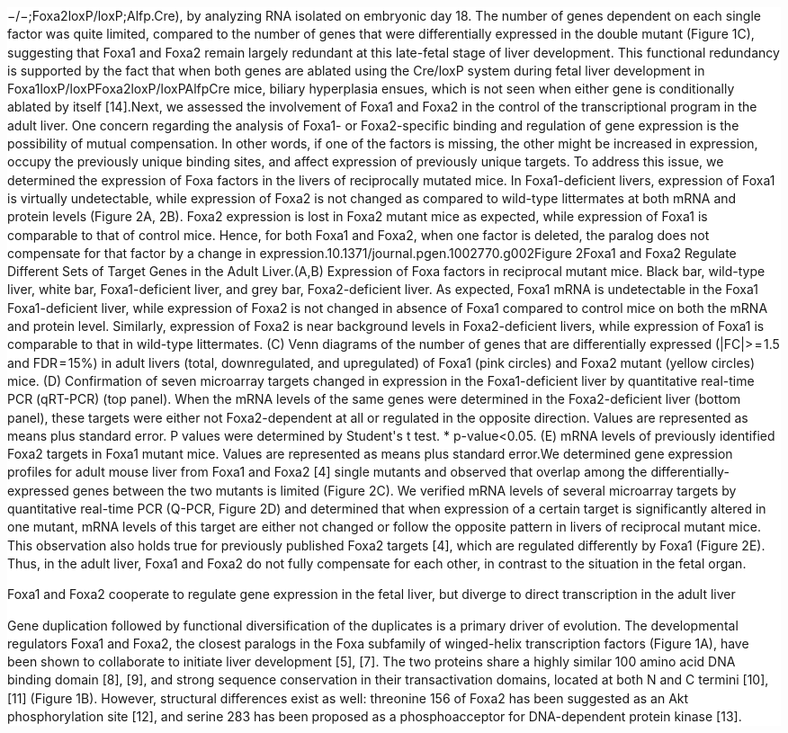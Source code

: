 −/−;Foxa2loxP/loxP;Alfp.Cre), by analyzing RNA isolated on embryonic day 18. The number of genes dependent on each single factor was quite limited, compared to the number of genes that were differentially expressed in the double mutant (Figure 1C), suggesting that Foxa1 and Foxa2 remain largely redundant at this late-fetal stage of liver development. This functional redundancy is supported by the fact that when both genes are ablated using the Cre/loxP system during fetal liver development in Foxa1loxP/loxPFoxa2loxP/loxPAlfpCre mice, biliary hyperplasia ensues, which is not seen when either gene is conditionally ablated by itself [14].Next, we assessed the involvement of Foxa1 and Foxa2 in the control of the transcriptional program in the adult liver. One concern regarding the analysis of Foxa1- or Foxa2-specific binding and regulation of gene expression is the possibility of mutual compensation. In other words, if one of the factors is missing, the other might be increased in expression, occupy the previously unique binding sites, and affect expression of previously unique targets. To address this issue, we determined the expression of Foxa factors in the livers of reciprocally mutated mice. In Foxa1-deficient livers, expression of Foxa1 is virtually undetectable, while expression of Foxa2 is not changed as compared to wild-type littermates at both mRNA and protein levels (Figure 2A, 2B). Foxa2 expression is lost in Foxa2 mutant mice as expected, while expression of Foxa1 is comparable to that of control mice. Hence, for both Foxa1 and Foxa2, when one factor is deleted, the paralog does not compensate for that factor by a change in expression.10.1371/journal.pgen.1002770.g002Figure 2Foxa1 and Foxa2 Regulate Different Sets of Target Genes in the Adult Liver.(A,B) Expression of Foxa factors in reciprocal mutant mice. Black bar, wild-type liver, white bar, Foxa1-deficient liver, and grey bar, Foxa2-deficient liver. As expected, Foxa1 mRNA is undetectable in the Foxa1 Foxa1-deficient liver, while expression of Foxa2 is not changed in absence of Foxa1 compared to control mice on both the mRNA and protein level. Similarly, expression of Foxa2 is near background levels in Foxa2-deficient livers, while expression of Foxa1 is comparable to that in wild-type littermates. (C) Venn diagrams of the number of genes that are differentially expressed (|FC|> = 1.5 and FDR = 15%) in adult livers (total, downregulated, and upregulated) of Foxa1 (pink circles) and Foxa2 mutant (yellow circles) mice. (D) Confirmation of seven microarray targets changed in expression in the Foxa1-deficient liver by quantitative real-time PCR (qRT-PCR) (top panel). When the mRNA levels of the same genes were determined in the Foxa2-deficient liver (bottom panel), these targets were either not Foxa2-dependent at all or regulated in the opposite direction. Values are represented as means plus standard error. P values were determined by Student's t test. * p-value<0.05. (E) mRNA levels of previously identified Foxa2 targets in Foxa1 mutant mice. Values are represented as means plus standard error.We determined gene expression profiles for adult mouse liver from Foxa1 and Foxa2 [4] single mutants and observed that overlap among the differentially-expressed genes between the two mutants is limited (Figure 2C). We verified mRNA levels of several microarray targets by quantitative real-time PCR (Q-PCR, Figure 2D) and determined that when expression of a certain target is significantly altered in one mutant, mRNA levels of this target are either not changed or follow the opposite pattern in livers of reciprocal mutant mice. This observation also holds true for previously published Foxa2 targets [4], which are regulated differently by Foxa1 (Figure 2E). Thus, in the adult liver, Foxa1 and Foxa2 do not fully compensate for each other, in contrast to the situation in the fetal organ.

Foxa1 and Foxa2 cooperate to regulate gene expression in the fetal liver, but diverge to direct transcription in the adult liver

Gene duplication followed by functional diversification of the duplicates is a primary driver of evolution. The developmental regulators Foxa1 and Foxa2, the closest paralogs in the Foxa subfamily of winged-helix transcription factors (Figure 1A), have been shown to collaborate to initiate liver development [5], [7]. The two proteins share a highly similar 100 amino acid DNA binding domain [8], [9], and strong sequence conservation in their transactivation domains, located at both N and C termini [10], [11] (Figure 1B). However, structural differences exist as well: threonine 156 of Foxa2 has been suggested as an Akt phosphorylation site [12], and serine 283 has been proposed as a phosphoacceptor for DNA-dependent protein kinase [13].

